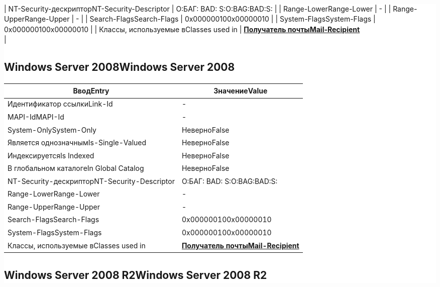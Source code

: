 | <span data-ttu-id="ca8ca-190">NT-Security-дескриптор</span><span class="sxs-lookup"><span data-stu-id="ca8ca-190">NT-Security-Descriptor</span></span> | <span data-ttu-id="ca8ca-191">О:БАГ: BAD: S:</span><span class="sxs-lookup"><span data-stu-id="ca8ca-191">O:BAG:BAD:S:</span></span>                                         |
| <span data-ttu-id="ca8ca-192">Range-Lower</span><span class="sxs-lookup"><span data-stu-id="ca8ca-192">Range-Lower</span></span>            | \-                                                   |
| <span data-ttu-id="ca8ca-193">Range-Upper</span><span class="sxs-lookup"><span data-stu-id="ca8ca-193">Range-Upper</span></span>            | \-                                                   |
| <span data-ttu-id="ca8ca-194">Search-Flags</span><span class="sxs-lookup"><span data-stu-id="ca8ca-194">Search-Flags</span></span>           | <span data-ttu-id="ca8ca-195">0x00000010</span><span class="sxs-lookup"><span data-stu-id="ca8ca-195">0x00000010</span></span>                                           |
| <span data-ttu-id="ca8ca-196">System-Flags</span><span class="sxs-lookup"><span data-stu-id="ca8ca-196">System-Flags</span></span>           | <span data-ttu-id="ca8ca-197">0x00000010</span><span class="sxs-lookup"><span data-stu-id="ca8ca-197">0x00000010</span></span>                                           |
| <span data-ttu-id="ca8ca-198">Классы, используемые в</span><span class="sxs-lookup"><span data-stu-id="ca8ca-198">Classes used in</span></span>        | [<span data-ttu-id="ca8ca-199">**Получатель почты**</span><span class="sxs-lookup"><span data-stu-id="ca8ca-199">**Mail-Recipient**</span></span>](c-mailrecipient.md)<br/> |



## <a name="windows-server-2008"></a><span data-ttu-id="ca8ca-200">Windows Server 2008</span><span class="sxs-lookup"><span data-stu-id="ca8ca-200">Windows Server 2008</span></span>



| <span data-ttu-id="ca8ca-201">Ввод</span><span class="sxs-lookup"><span data-stu-id="ca8ca-201">Entry</span></span> | <span data-ttu-id="ca8ca-202">Значение</span><span class="sxs-lookup"><span data-stu-id="ca8ca-202">Value</span></span> |
|------------------------|------------------------------------------------------|
| <span data-ttu-id="ca8ca-203">Идентификатор ссылки</span><span class="sxs-lookup"><span data-stu-id="ca8ca-203">Link-Id</span></span>                | \-                                                   |
| <span data-ttu-id="ca8ca-204">MAPI-Id</span><span class="sxs-lookup"><span data-stu-id="ca8ca-204">MAPI-Id</span></span>                | \-                                                   |
| <span data-ttu-id="ca8ca-205">System-Only</span><span class="sxs-lookup"><span data-stu-id="ca8ca-205">System-Only</span></span>            | <span data-ttu-id="ca8ca-206">Неверно</span><span class="sxs-lookup"><span data-stu-id="ca8ca-206">False</span></span>                                                |
| <span data-ttu-id="ca8ca-207">Является однозначным</span><span class="sxs-lookup"><span data-stu-id="ca8ca-207">Is-Single-Valued</span></span>       | <span data-ttu-id="ca8ca-208">Неверно</span><span class="sxs-lookup"><span data-stu-id="ca8ca-208">False</span></span>                                                |
| <span data-ttu-id="ca8ca-209">Индексируется</span><span class="sxs-lookup"><span data-stu-id="ca8ca-209">Is Indexed</span></span>             | <span data-ttu-id="ca8ca-210">Неверно</span><span class="sxs-lookup"><span data-stu-id="ca8ca-210">False</span></span>                                                |
| <span data-ttu-id="ca8ca-211">В глобальном каталоге</span><span class="sxs-lookup"><span data-stu-id="ca8ca-211">In Global Catalog</span></span>      | <span data-ttu-id="ca8ca-212">Неверно</span><span class="sxs-lookup"><span data-stu-id="ca8ca-212">False</span></span>                                                |
| <span data-ttu-id="ca8ca-213">NT-Security-дескриптор</span><span class="sxs-lookup"><span data-stu-id="ca8ca-213">NT-Security-Descriptor</span></span> | <span data-ttu-id="ca8ca-214">О:БАГ: BAD: S:</span><span class="sxs-lookup"><span data-stu-id="ca8ca-214">O:BAG:BAD:S:</span></span>                                         |
| <span data-ttu-id="ca8ca-215">Range-Lower</span><span class="sxs-lookup"><span data-stu-id="ca8ca-215">Range-Lower</span></span>            | \-                                                   |
| <span data-ttu-id="ca8ca-216">Range-Upper</span><span class="sxs-lookup"><span data-stu-id="ca8ca-216">Range-Upper</span></span>            | \-                                                   |
| <span data-ttu-id="ca8ca-217">Search-Flags</span><span class="sxs-lookup"><span data-stu-id="ca8ca-217">Search-Flags</span></span>           | <span data-ttu-id="ca8ca-218">0x00000010</span><span class="sxs-lookup"><span data-stu-id="ca8ca-218">0x00000010</span></span>                                           |
| <span data-ttu-id="ca8ca-219">System-Flags</span><span class="sxs-lookup"><span data-stu-id="ca8ca-219">System-Flags</span></span>           | <span data-ttu-id="ca8ca-220">0x00000010</span><span class="sxs-lookup"><span data-stu-id="ca8ca-220">0x00000010</span></span>                                           |
| <span data-ttu-id="ca8ca-221">Классы, используемые в</span><span class="sxs-lookup"><span data-stu-id="ca8ca-221">Classes used in</span></span>        | [<span data-ttu-id="ca8ca-222">**Получатель почты**</span><span class="sxs-lookup"><span data-stu-id="ca8ca-222">**Mail-Recipient**</span></span>](c-mailrecipient.md)<br/> |



## <a name="windows-server-2008-r2"></a><span data-ttu-id="ca8ca-223">Windows Server 2008 R2</span><span class="sxs-lookup"><span data-stu-id="ca8ca-223">Windows Server 2008 R2</span></span>


